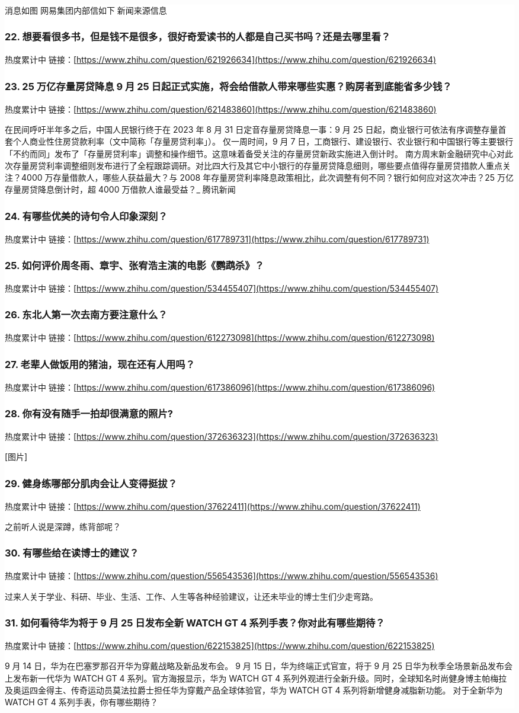 消息如图 网易集团内部信如下 新闻来源信息

### 22. 想要看很多书，但是钱不是很多，很好奇爱读书的人都是自己买书吗？还是去哪里看？
热度累计中 链接：[https://www.zhihu.com/question/621926634](https://www.zhihu.com/question/621926634)



### 23. 25 万亿存量房贷降息 9 月 25 日起正式实施，将会给借款人带来哪些实惠？购房者到底能省多少钱？
热度累计中 链接：[https://www.zhihu.com/question/621483860](https://www.zhihu.com/question/621483860)

在民间呼吁半年多之后，中国人民银行终于在 2023 年 8 月 31 日定音存量房贷降息一事：9 月 25 日起，商业银行可依法有序调整存量首套个人商业性住房贷款利率（文中简称「存量房贷利率」）。 仅一周时间，9 月 7 日，工商银行、建设银行、农业银行和中国银行等主要银行「不约而同」发布了「存量房贷利率」调整和操作细节。这意味着备受关注的存量房贷新政实施进入倒计时。 南方周末新金融研究中心对此次存量房贷利率调整细则发布进行了全程跟踪调研。对比四大行及其它中小银行的存量房贷降息细则，哪些要点值得存量房贷措款人重点关注？4000 万存量借款人，哪些人获益最大？与 2008 年存量房贷利率降息政策相比，此次调整有何不同？银行如何应对这次冲击？25 万亿存量房贷降息倒计时，超 4000 万借款人谁最受益？_ 腾讯新闻

### 24. 有哪些优美的诗句令人印象深刻？
热度累计中 链接：[https://www.zhihu.com/question/617789731](https://www.zhihu.com/question/617789731)



### 25. 如何评价周冬雨、章宇、张宥浩主演的电影《鹦鹉杀》？
热度累计中 链接：[https://www.zhihu.com/question/534455407](https://www.zhihu.com/question/534455407)



### 26. 东北人第一次去南方要注意什么？
热度累计中 链接：[https://www.zhihu.com/question/612273098](https://www.zhihu.com/question/612273098)



### 27. 老辈人做饭用的猪油，现在还有人用吗？
热度累计中 链接：[https://www.zhihu.com/question/617386096](https://www.zhihu.com/question/617386096)



### 28. 你有没有随手一拍却很满意的照片?
热度累计中 链接：[https://www.zhihu.com/question/372636323](https://www.zhihu.com/question/372636323)

[图片]

### 29. 健身练哪部分肌肉会让人变得挺拔？
热度累计中 链接：[https://www.zhihu.com/question/37622411](https://www.zhihu.com/question/37622411)

之前听人说是深蹲，练背部呢？

### 30. 有哪些给在读博士的建议？
热度累计中 链接：[https://www.zhihu.com/question/556543536](https://www.zhihu.com/question/556543536)

过来人关于学业、科研、毕业、生活、工作、人生等各种经验建议，让还未毕业的博士生们少走弯路。

### 31. 如何看待华为将于 9 月 25 日发布全新 WATCH GT 4 系列手表？你对此有哪些期待？
热度累计中 链接：[https://www.zhihu.com/question/622153825](https://www.zhihu.com/question/622153825)

9 月 14 日，华为在巴塞罗那召开华为穿戴战略及新品发布会。 9 月 15 日，华为终端正式官宣，将于 9 月 25 日华为秋季全场景新品发布会上发布新一代华为 WATCH GT 4 系列。官方海报显示，华为 WATCH GT 4 系列外观进行全新升级。同时，全球知名时尚健身博主帕梅拉及奥运四金得主、传奇运动员莫法拉爵士担任华为穿戴产品全球体验官，华为 WATCH GT 4 系列将新增健身减脂新功能。 对于全新华为 WATCH GT 4 系列手表，你有哪些期待？
